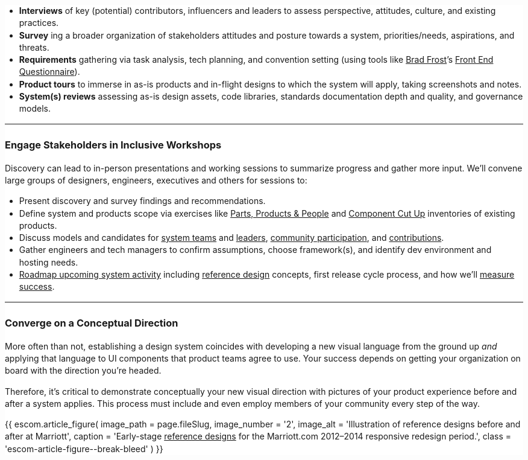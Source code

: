 - **Interviews** of key (potential) contributors, influencers and leaders to assess perspective, attitudes, culture, and existing practices.
- **Survey** ing a broader organization of stakeholders attitudes and posture towards a system, priorities/needs, aspirations, and threats.
- **Requirements** gathering via task analysis, tech planning, and convention setting (using tools like [Brad Frost](https://twitter.com/brad_frost)’s [Front End Questionnaire](https://github.com/bradfrost/frontend-guidelines-questionnaire)).
- **Product tours** to immerse in as-is products and in-flight designs to which the system will apply, taking screenshots and notes.
- **System(s) reviews** assessing as-is design assets, code libraries, standards documentation depth and quality, and governance models.

* * *

### Engage Stakeholders in Inclusive Workshops

Discovery can lead to in-person presentations and working sessions to summarize progress and gather more input. We’ll convene large groups of designers, engineers, executives and others for sessions to:

- Present discovery and survey findings and recommendations.
- Define system and products scope via exercises like [Parts, Products & People](/articles/picking-parts-products-people) and [Component Cut Up](/articles/the-component-cut-up-workshop) inventories of existing products.
- Discuss models and candidates for [system teams](/articles/designing-a-systems-team) and [leaders](/articles/design-system-leader-s-manager-s), [community participation](/articles/team-models-for-scaling-a-design-system), and [contributions](/articles/contributions-to-design-systems).
- Gather engineers and tech managers to confirm assumptions, choose framework(s), and identify dev environment and hosting needs.
- [Roadmap upcoming system activity](/articles/what-s-will-your-design-system-deliver) including [reference design](/articles/reference-designs-for-systems) concepts, first release cycle process, and how we’ll [measure success](/articles/measuring-design-system-success).

* * *

### Converge on a Conceptual Direction

More often than not, establishing a design system coincides with developing a new visual language from the ground up _and_ applying that language to UI components that product teams agree to use. Your success depends on getting your organization on board with the direction you’re headed.

Therefore, it’s critical to demonstrate conceptually your new visual direction with pictures of your product experience before and after a system applies. This process must include and even employ members of your community every step of the way.



  {{ escom.article_figure(
      image_path = page.fileSlug,
      image_number = '2',
      image_alt = 'Illustration of reference designs before and after at Marriott',
      caption = 'Early-stage <a href="/articles/reference-designs-for-systems" target="_blank">reference designs</a> for the Marriott.com 2012–2014 responsive redesign period.',
      class = 'escom-article-figure--break-bleed'
  ) }}
